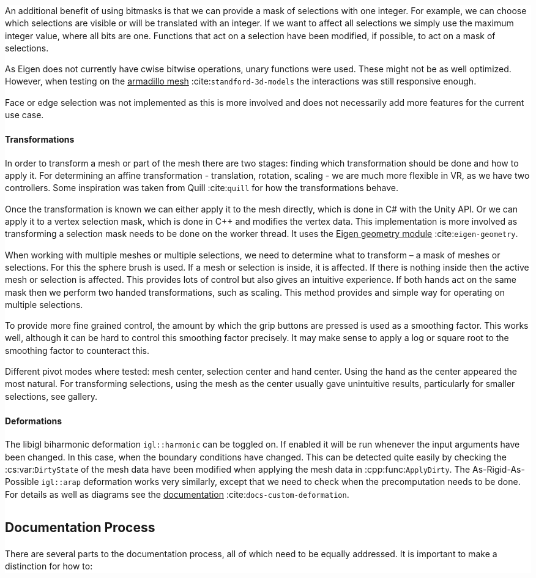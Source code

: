An additional benefit of using bitmasks is that we can provide a mask of selections with one integer. For example, we can choose which selections are visible or will be translated with an integer. If we want to affect all selections we simply use the maximum integer value, where all bits are one. Functions that act on a selection have been modified, if possible, to act on a mask of selections.

As Eigen does not currently have cwise bitwise operations, unary functions were used. These might not be as well optimized. However, when testing on the [armadillo mesh](http://graphics.stanford.edu/data/3Dscanrep/) :cite:`standford-3d-models` the interactions was still responsive enough.

Face or edge selection was not implemented as this is more involved and does not necessarily add more features for the current use case.

#### Transformations

In order to transform a mesh or part of the mesh there are two stages: finding which transformation should be done and how to apply it. For determining an affine transformation - translation, rotation, scaling - we are much more flexible in VR, as we have two controllers. Some inspiration was taken from Quill :cite:`quill` for how the transformations behave.

Once the transformation is known we can either apply it to the mesh directly, which is done in C# with the Unity API. Or we can apply it to a vertex selection mask, which is done in C++ and modifies the vertex data. This implementation is more involved as transforming a selection mask needs to be done on the worker thread. It uses the [Eigen geometry module](https://eigen.tuxfamily.org/dox/group__Geometry__Module.html) :cite:`eigen-geometry`.

When working with multiple meshes or multiple selections, we need to determine what to transform – a mask of meshes or selections. For this the sphere brush is used. If a mesh or selection is inside, it is affected. If there is nothing inside then the active mesh or selection is affected. This provides lots of control but also gives an intuitive experience. If both hands act on the same mask then we perform two handed transformations, such as scaling. This method provides and simple way for operating on multiple selections.

To provide more fine grained control, the amount by which the grip buttons are pressed is used as a smoothing factor. This works well, although it can be hard to control this smoothing factor precisely. It may make sense to apply a log or square root to the smoothing factor to counteract this. 

Different pivot modes where tested: mesh center, selection center and hand center. Using the hand as the center appeared the most natural. For transforming selections, using the mesh as the center usually gave unintuitive results, particularly for smaller selections, see gallery.

#### Deformations

The libigl biharmonic deformation `igl::harmonic` can be toggled on. If enabled it will be run whenever the input arguments have been changed. In this case, when the boundary conditions have changed. This can be detected quite easily by checking the :cs:var:`DirtyState` of the mesh data have been modified when applying the mesh data in :cpp:func:`ApplyDirty`. The As-Rigid-As-Possible `igl::arap` deformation works very similarly, except that we need to check when the precomputation needs to be done. For details as well as diagrams see the [documentation](https://vr-modeling.readthedocs.io/docs/developer-guide/adding-functionality.html#custom-deformation) :cite:`docs-custom-deformation`.

## Documentation Process

There are several parts to the documentation process, all of which need to be equally addressed. It is important to make a distinction for how to:
